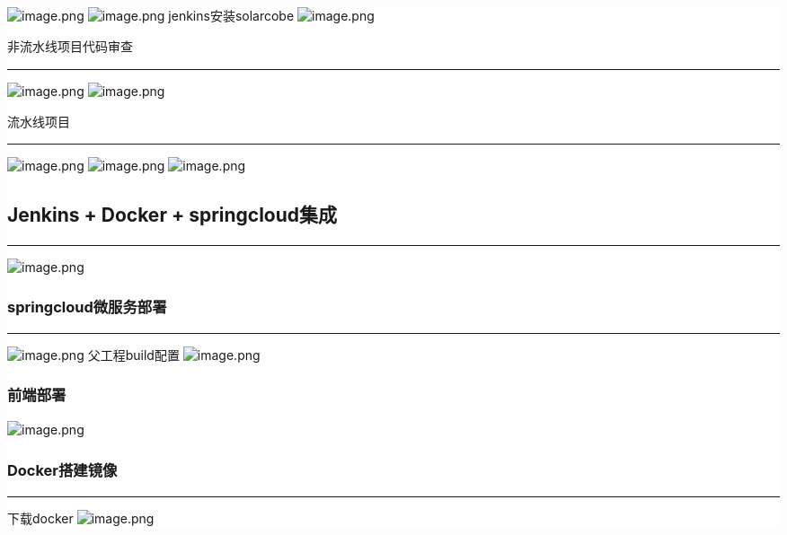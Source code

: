 ![image.png](https://cdn.nlark.com/yuque/0/2022/png/27426792/1651216947922-829035b6-4be5-4031-b966-52bbf970f770.png#clientId=ua0e25056-4158-4&crop=0&crop=0&crop=1&crop=1&from=paste&height=268&id=uc0217e9b&margin=%5Bobject%20Object%5D&name=image.png&originHeight=335&originWidth=1170&originalType=binary&ratio=1&rotation=0&showTitle=false&size=114022&status=done&style=none&taskId=u58f89ff4-bb01-4c80-b393-88fd16c2b96&title=&width=936)
![image.png](https://cdn.nlark.com/yuque/0/2022/png/27426792/1651217022245-f52cd997-eb4b-4599-aafa-5c29d6ae1df6.png#clientId=ua0e25056-4158-4&crop=0&crop=0&crop=1&crop=1&from=paste&height=543&id=u06c7fffc&margin=%5Bobject%20Object%5D&name=image.png&originHeight=679&originWidth=770&originalType=binary&ratio=1&rotation=0&showTitle=false&size=202414&status=done&style=none&taskId=ucdb8b87b-ff29-4430-bbdf-802b206d99d&title=&width=616)
jenkins安装solarcobe
![image.png](https://cdn.nlark.com/yuque/0/2022/png/27426792/1651217084531-9f0868ed-7242-473a-9fcf-fb5312854b2c.png#clientId=ua0e25056-4158-4&crop=0&crop=0&crop=1&crop=1&from=paste&height=512&id=udaf1fe6f&margin=%5Bobject%20Object%5D&name=image.png&originHeight=640&originWidth=1326&originalType=binary&ratio=1&rotation=0&showTitle=false&size=194094&status=done&style=none&taskId=u4bcc436d-ba5d-4431-9e19-f10203c0ae5&title=&width=1060.8)

非流水线项目代码审查

---

![image.png](https://cdn.nlark.com/yuque/0/2022/png/27426792/1651217394751-4155d461-f67b-43a3-a13c-acdc99f85344.png#clientId=ua0e25056-4158-4&crop=0&crop=0&crop=1&crop=1&from=paste&height=566&id=u3783360c&margin=%5Bobject%20Object%5D&name=image.png&originHeight=708&originWidth=1223&originalType=binary&ratio=1&rotation=0&showTitle=false&size=366515&status=done&style=none&taskId=u68e49d07-f75b-41f9-9e6f-f2464c3226c&title=&width=978.4)
![image.png](https://cdn.nlark.com/yuque/0/2022/png/27426792/1651217440996-a869746f-4e04-407e-b740-3e8d63badf1f.png#clientId=ua0e25056-4158-4&crop=0&crop=0&crop=1&crop=1&from=paste&height=178&id=u1e853c1a&margin=%5Bobject%20Object%5D&name=image.png&originHeight=222&originWidth=1393&originalType=binary&ratio=1&rotation=0&showTitle=false&size=103106&status=done&style=none&taskId=u053ec2f0-7c98-417b-a226-2646d77806e&title=&width=1114.4)


流水线项目

---

![image.png](https://cdn.nlark.com/yuque/0/2022/png/27426792/1651217587758-1cdf1dd3-5359-492e-b179-8d110e2affa0.png#clientId=ua0e25056-4158-4&crop=0&crop=0&crop=1&crop=1&from=paste&height=419&id=u0fb662f9&margin=%5Bobject%20Object%5D&name=image.png&originHeight=524&originWidth=1133&originalType=binary&ratio=1&rotation=0&showTitle=false&size=358895&status=done&style=none&taskId=uaa4d912b-04e5-4670-86f0-014fb24b957&title=&width=906.4)
![image.png](https://cdn.nlark.com/yuque/0/2022/png/27426792/1651217641751-9c8a74e0-df51-4ae0-abe2-017fb97422d7.png#clientId=ua0e25056-4158-4&crop=0&crop=0&crop=1&crop=1&from=paste&height=558&id=u5f69f5c4&margin=%5Bobject%20Object%5D&name=image.png&originHeight=698&originWidth=1163&originalType=binary&ratio=1&rotation=0&showTitle=false&size=258751&status=done&style=none&taskId=u80f4138d-41cc-4eea-8b4d-c8dd32f625c&title=&width=930.4)
![image.png](https://cdn.nlark.com/yuque/0/2022/png/27426792/1651217739388-22986652-c65a-459f-834a-b57cfabe06c2.png#clientId=ua0e25056-4158-4&crop=0&crop=0&crop=1&crop=1&from=paste&height=170&id=uefe1e14e&margin=%5Bobject%20Object%5D&name=image.png&originHeight=213&originWidth=1406&originalType=binary&ratio=1&rotation=0&showTitle=false&size=113334&status=done&style=none&taskId=u4575d666-f458-487a-8bd2-1de01d14d6e&title=&width=1124.8)


## Jenkins + Docker + springcloud集成

---

![image.png](https://cdn.nlark.com/yuque/0/2022/png/27426792/1651468391058-e9c66641-9fe9-484b-8e68-e249351aa793.png#clientId=ua0e25056-4158-4&crop=0&crop=0&crop=1&crop=1&from=paste&height=518&id=uf562dd6e&margin=%5Bobject%20Object%5D&name=image.png&originHeight=647&originWidth=1171&originalType=binary&ratio=1&rotation=0&showTitle=false&size=467069&status=done&style=none&taskId=u25d7240f-1030-4526-a7c5-66cbdeab971&title=&width=936.8)


### springcloud微服务部署

---

![image.png](https://cdn.nlark.com/yuque/0/2022/png/27426792/1651468634677-0257101c-9b47-4d57-a098-b1891d100546.png#clientId=ua0e25056-4158-4&crop=0&crop=0&crop=1&crop=1&from=paste&height=440&id=ue4e2a216&margin=%5Bobject%20Object%5D&name=image.png&originHeight=550&originWidth=1199&originalType=binary&ratio=1&rotation=0&showTitle=false&size=201840&status=done&style=none&taskId=u6e8b2d8d-8579-44da-abe0-dc6de2ec493&title=&width=959.2)
父工程build配置
![image.png](https://cdn.nlark.com/yuque/0/2022/png/27426792/1651468760715-3c9f926b-dbbf-40b8-ba49-0924ab249ba0.png#clientId=ua0e25056-4158-4&crop=0&crop=0&crop=1&crop=1&from=paste&height=192&id=u99e2bc3b&margin=%5Bobject%20Object%5D&name=image.png&originHeight=240&originWidth=902&originalType=binary&ratio=1&rotation=0&showTitle=false&size=121955&status=done&style=none&taskId=uc366b988-180a-4274-92d4-54774d91600&title=&width=721.6)

### 前端部署
![image.png](https://cdn.nlark.com/yuque/0/2022/png/27426792/1651468848043-be635da7-9104-4389-b769-8388d58aecc0.png#clientId=ua0e25056-4158-4&crop=0&crop=0&crop=1&crop=1&from=paste&height=556&id=u01b9821c&margin=%5Bobject%20Object%5D&name=image.png&originHeight=695&originWidth=907&originalType=binary&ratio=1&rotation=0&showTitle=false&size=263289&status=done&style=none&taskId=ub0daf2c4-5846-4070-9f8a-bcaa6dd39de&title=&width=725.6)


### Docker搭建镜像

---

下载docker
![image.png](https://cdn.nlark.com/yuque/0/2022/png/27426792/1651469211555-0c67316d-2bcd-4f32-b2fd-1c51fb02ad5c.png#clientId=ua0e25056-4158-4&crop=0&crop=0&crop=1&crop=1&from=paste&height=618&id=u77d89c92&margin=%5Bobject%20Object%5D&name=image.png&originHeight=772&originWidth=1165&originalType=binary&ratio=1&rotation=0&showTitle=false&size=195710&status=done&style=none&taskId=u49b43046-891c-4cf7-a0ee-6aa05bfaebb&title=&width=932)
